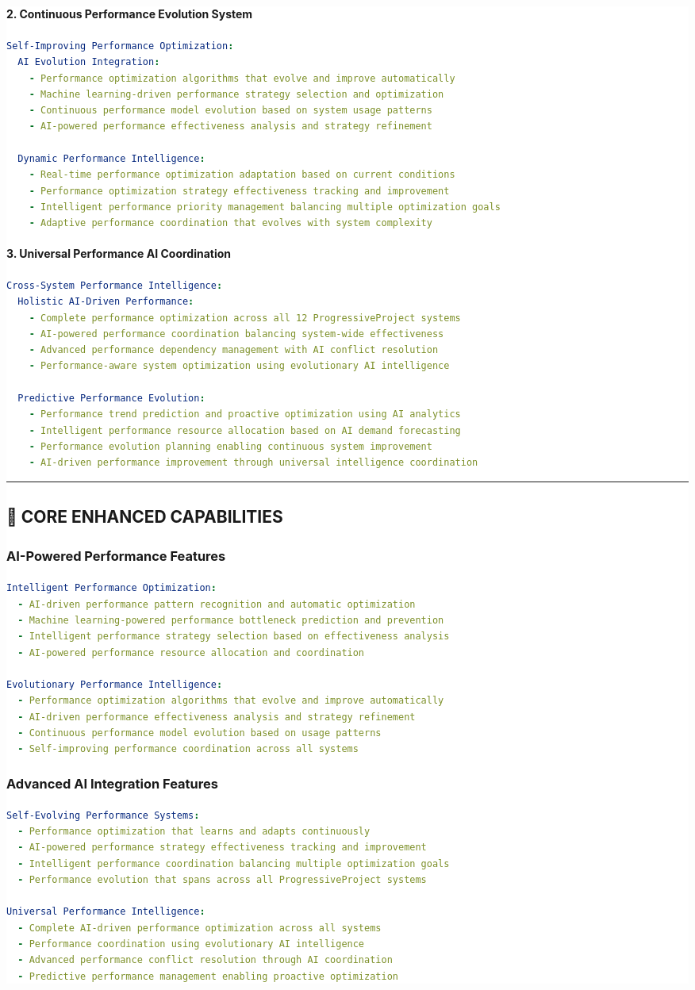 #### **2. Continuous Performance Evolution System**
```yaml
Self-Improving Performance Optimization:
  AI Evolution Integration:
    - Performance optimization algorithms that evolve and improve automatically
    - Machine learning-driven performance strategy selection and optimization
    - Continuous performance model evolution based on system usage patterns
    - AI-powered performance effectiveness analysis and strategy refinement
    
  Dynamic Performance Intelligence:
    - Real-time performance optimization adaptation based on current conditions
    - Performance optimization strategy effectiveness tracking and improvement
    - Intelligent performance priority management balancing multiple optimization goals
    - Adaptive performance coordination that evolves with system complexity
```

#### **3. Universal Performance AI Coordination**
```yaml
Cross-System Performance Intelligence:
  Holistic AI-Driven Performance:
    - Complete performance optimization across all 12 ProgressiveProject systems
    - AI-powered performance coordination balancing system-wide effectiveness
    - Advanced performance dependency management with AI conflict resolution
    - Performance-aware system optimization using evolutionary AI intelligence
    
  Predictive Performance Evolution:
    - Performance trend prediction and proactive optimization using AI analytics
    - Intelligent performance resource allocation based on AI demand forecasting
    - Performance evolution planning enabling continuous system improvement
    - AI-driven performance improvement through universal intelligence coordination
```

---

## 🔧 **CORE ENHANCED CAPABILITIES**

### **AI-Powered Performance Features**
```yaml
Intelligent Performance Optimization:
  - AI-driven performance pattern recognition and automatic optimization
  - Machine learning-powered performance bottleneck prediction and prevention
  - Intelligent performance strategy selection based on effectiveness analysis
  - AI-powered performance resource allocation and coordination

Evolutionary Performance Intelligence:
  - Performance optimization algorithms that evolve and improve automatically
  - AI-driven performance effectiveness analysis and strategy refinement
  - Continuous performance model evolution based on usage patterns
  - Self-improving performance coordination across all systems
```

### **Advanced AI Integration Features**
```yaml
Self-Evolving Performance Systems:
  - Performance optimization that learns and adapts continuously
  - AI-powered performance strategy effectiveness tracking and improvement
  - Intelligent performance coordination balancing multiple optimization goals
  - Performance evolution that spans across all ProgressiveProject systems

Universal Performance Intelligence:
  - Complete AI-driven performance optimization across all systems
  - Performance coordination using evolutionary AI intelligence
  - Advanced performance conflict resolution through AI coordination
  - Predictive performance management enabling proactive optimization
```